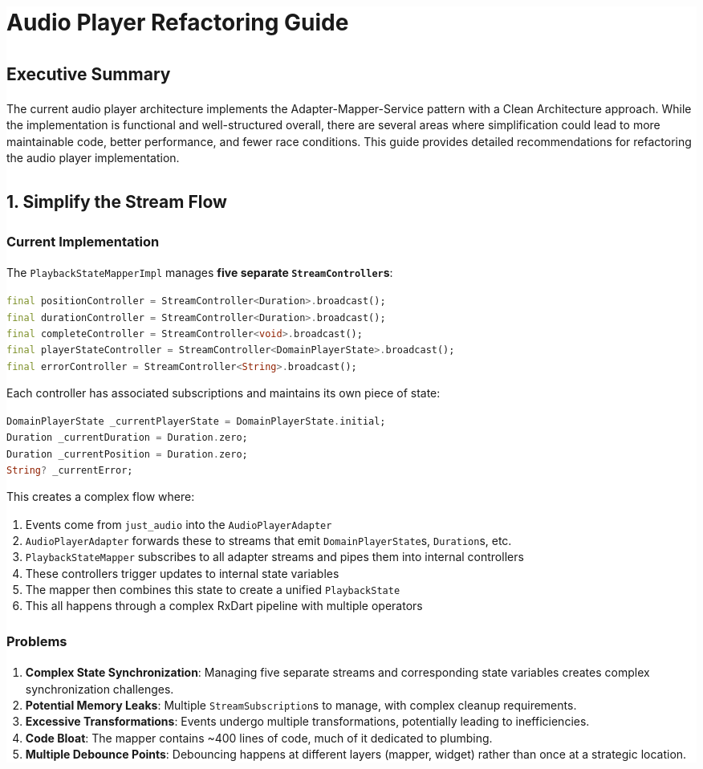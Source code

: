 # Audio Player Refactoring Guide

## Executive Summary

The current audio player architecture implements the Adapter-Mapper-Service pattern with a Clean Architecture approach. While the implementation is functional and well-structured overall, there are several areas where simplification could lead to more maintainable code, better performance, and fewer race conditions. This guide provides detailed recommendations for refactoring the audio player implementation.

## 1. Simplify the Stream Flow

### Current Implementation

The `PlaybackStateMapperImpl` manages **five separate `StreamController`s**:

```dart
final positionController = StreamController<Duration>.broadcast();
final durationController = StreamController<Duration>.broadcast();
final completeController = StreamController<void>.broadcast();
final playerStateController = StreamController<DomainPlayerState>.broadcast();
final errorController = StreamController<String>.broadcast();
```

Each controller has associated subscriptions and maintains its own piece of state:

```dart
DomainPlayerState _currentPlayerState = DomainPlayerState.initial;
Duration _currentDuration = Duration.zero;
Duration _currentPosition = Duration.zero;
String? _currentError;
```

This creates a complex flow where:
1. Events come from `just_audio` into the `AudioPlayerAdapter`
2. `AudioPlayerAdapter` forwards these to streams that emit `DomainPlayerState`s, `Duration`s, etc.
3. `PlaybackStateMapper` subscribes to all adapter streams and pipes them into internal controllers
4. These controllers trigger updates to internal state variables
5. The mapper then combines this state to create a unified `PlaybackState`
6. This all happens through a complex RxDart pipeline with multiple operators

### Problems

1. **Complex State Synchronization**: Managing five separate streams and corresponding state variables creates complex synchronization challenges.
2. **Potential Memory Leaks**: Multiple `StreamSubscription`s to manage, with complex cleanup requirements.
3. **Excessive Transformations**: Events undergo multiple transformations, potentially leading to inefficiencies.
4. **Code Bloat**: The mapper contains ~400 lines of code, much of it dedicated to plumbing.
5. **Multiple Debounce Points**: Debouncing happens at different layers (mapper, widget) rather than once at a strategic location.
